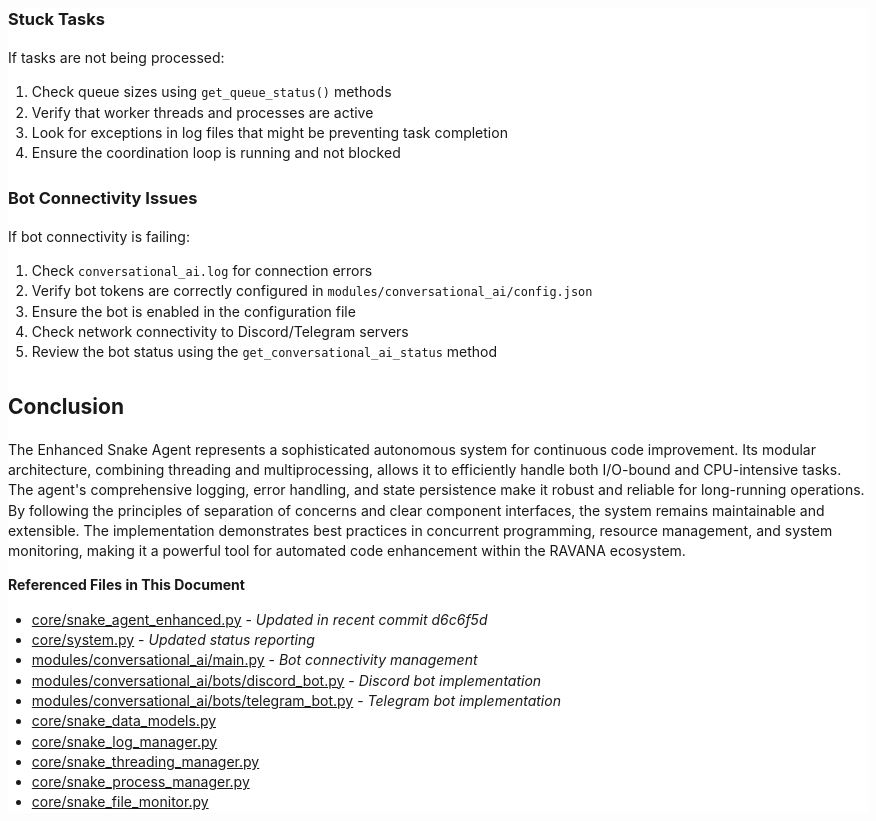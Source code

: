 ### Stuck Tasks
If tasks are not being processed:
1. Check queue sizes using `get_queue_status()` methods
2. Verify that worker threads and processes are active
3. Look for exceptions in log files that might be preventing task completion
4. Ensure the coordination loop is running and not blocked

### Bot Connectivity Issues
If bot connectivity is failing:
1. Check `conversational_ai.log` for connection errors
2. Verify bot tokens are correctly configured in `modules/conversational_ai/config.json`
3. Ensure the bot is enabled in the configuration file
4. Check network connectivity to Discord/Telegram servers
5. Review the bot status using the `get_conversational_ai_status` method

## Conclusion
The Enhanced Snake Agent represents a sophisticated autonomous system for continuous code improvement. Its modular architecture, combining threading and multiprocessing, allows it to efficiently handle both I/O-bound and CPU-intensive tasks. The agent's comprehensive logging, error handling, and state persistence make it robust and reliable for long-running operations. By following the principles of separation of concerns and clear component interfaces, the system remains maintainable and extensible. The implementation demonstrates best practices in concurrent programming, resource management, and system monitoring, making it a powerful tool for automated code enhancement within the RAVANA ecosystem.

**Referenced Files in This Document**   
- [core/snake_agent_enhanced.py](file://c:\Users\ASUS\Documents\GitHub\RAVANA\core\snake_agent_enhanced.py) - *Updated in recent commit d6c6f5d*
- [core/system.py](file://c:\Users\ASUS\Documents\GitHub\RAVANA\core\system.py#L593-L624) - *Updated status reporting*
- [modules/conversational_ai/main.py](file://c:\Users\ASUS\Documents\GitHub\RAVANA\modules\conversational_ai\main.py) - *Bot connectivity management*
- [modules/conversational_ai/bots/discord_bot.py](file://c:\Users\ASUS\Documents\GitHub\RAVANA\modules\conversational_ai\bots\discord_bot.py) - *Discord bot implementation*
- [modules/conversational_ai/bots/telegram_bot.py](file://c:\Users\ASUS\Documents\GitHub\RAVANA\modules\conversational_ai\bots\telegram_bot.py) - *Telegram bot implementation*
- [core/snake_data_models.py](file://c:\Users\ASUS\Documents\GitHub\RAVANA\core\snake_data_models.py#L375-L412)
- [core/snake_log_manager.py](file://c:\Users\ASUS\Documents\GitHub\RAVANA\core\snake_log_manager.py#L105-L371)
- [core/snake_threading_manager.py](file://c:\Users\ASUS\Documents\GitHub\RAVANA\core\snake_threading_manager.py#L0-L199)
- [core/snake_process_manager.py](file://c:\Users\ASUS\Documents\GitHub\RAVANA\core\snake_process_manager.py#L0-L199)
- [core/snake_file_monitor.py](file://c:\Users\ASUS\Documents\GitHub\RAVANA\core\snake_file_monitor.py#L0-L199)
